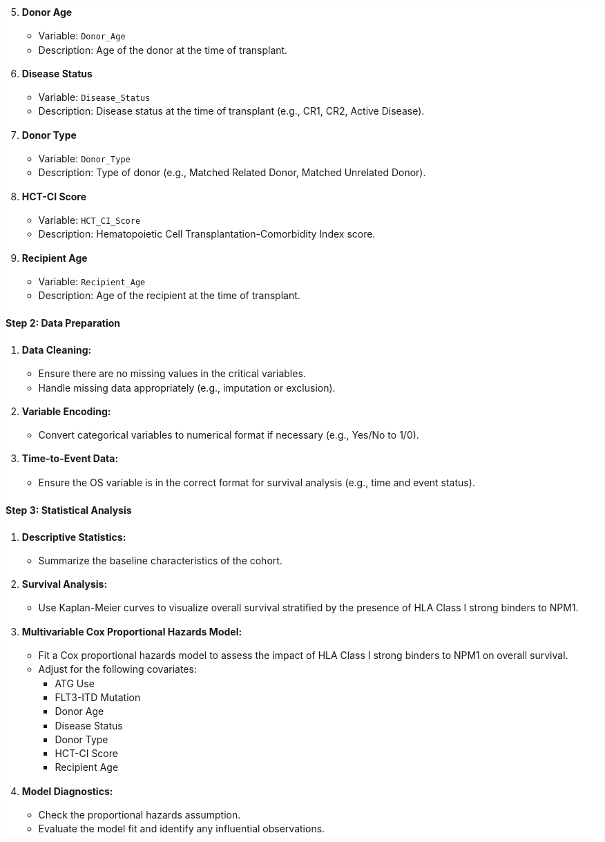 5. **Donor Age**
   - Variable: `Donor_Age`
   - Description: Age of the donor at the time of transplant.

6. **Disease Status**
   - Variable: `Disease_Status`
   - Description: Disease status at the time of transplant (e.g., CR1, CR2, Active Disease).

7. **Donor Type**
   - Variable: `Donor_Type`
   - Description: Type of donor (e.g., Matched Related Donor, Matched Unrelated Donor).

8. **HCT-CI Score**
   - Variable: `HCT_CI_Score`
   - Description: Hematopoietic Cell Transplantation-Comorbidity Index score.

9. **Recipient Age**
   - Variable: `Recipient_Age`
   - Description: Age of the recipient at the time of transplant.

#### Step 2: Data Preparation
1. **Data Cleaning:**
   - Ensure there are no missing values in the critical variables.
   - Handle missing data appropriately (e.g., imputation or exclusion).

2. **Variable Encoding:**
   - Convert categorical variables to numerical format if necessary (e.g., Yes/No to 1/0).

3. **Time-to-Event Data:**
   - Ensure the OS variable is in the correct format for survival analysis (e.g., time and event status).

#### Step 3: Statistical Analysis
1. **Descriptive Statistics:**
   - Summarize the baseline characteristics of the cohort.

2. **Survival Analysis:**
   - Use Kaplan-Meier curves to visualize overall survival stratified by the presence of HLA Class I strong binders to NPM1.

3. **Multivariable Cox Proportional Hazards Model:**
   - Fit a Cox proportional hazards model to assess the impact of HLA Class I strong binders to NPM1 on overall survival.
   - Adjust for the following covariates:
     - ATG Use
     - FLT3-ITD Mutation
     - Donor Age
     - Disease Status
     - Donor Type
     - HCT-CI Score
     - Recipient Age

4. **Model Diagnostics:**
   - Check the proportional hazards assumption.
   - Evaluate the model fit and identify any influential observations.
